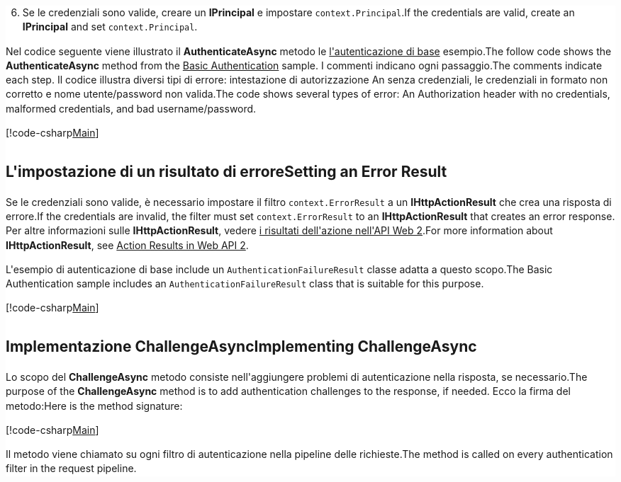 6. <span data-ttu-id="c3670-180">Se le credenziali sono valide, creare un **IPrincipal** e impostare `context.Principal`.</span><span class="sxs-lookup"><span data-stu-id="c3670-180">If the credentials are valid, create an **IPrincipal** and set `context.Principal`.</span></span>

<span data-ttu-id="c3670-181">Nel codice seguente viene illustrato il **AuthenticateAsync** metodo le [l'autenticazione di base](http://aspnet.codeplex.com/sourcecontrol/latest#Samples/WebApi/BasicAuthentication/ReadMe.txt) esempio.</span><span class="sxs-lookup"><span data-stu-id="c3670-181">The follow code shows the **AuthenticateAsync** method from the [Basic Authentication](http://aspnet.codeplex.com/sourcecontrol/latest#Samples/WebApi/BasicAuthentication/ReadMe.txt) sample.</span></span> <span data-ttu-id="c3670-182">I commenti indicano ogni passaggio.</span><span class="sxs-lookup"><span data-stu-id="c3670-182">The comments indicate each step.</span></span> <span data-ttu-id="c3670-183">Il codice illustra diversi tipi di errore: intestazione di autorizzazione An senza credenziali, le credenziali in formato non corretto e nome utente/password non valida.</span><span class="sxs-lookup"><span data-stu-id="c3670-183">The code shows several types of error: An Authorization header with no credentials, malformed credentials, and bad username/password.</span></span>

[!code-csharp[Main](authentication-filters/samples/sample5.cs)]

## <a name="setting-an-error-result"></a><span data-ttu-id="c3670-184">L'impostazione di un risultato di errore</span><span class="sxs-lookup"><span data-stu-id="c3670-184">Setting an Error Result</span></span>

<span data-ttu-id="c3670-185">Se le credenziali sono valide, è necessario impostare il filtro `context.ErrorResult` a un **IHttpActionResult** che crea una risposta di errore.</span><span class="sxs-lookup"><span data-stu-id="c3670-185">If the credentials are invalid, the filter must set `context.ErrorResult` to an **IHttpActionResult** that creates an error response.</span></span> <span data-ttu-id="c3670-186">Per altre informazioni sulle **IHttpActionResult**, vedere [i risultati dell'azione nell'API Web 2](../getting-started-with-aspnet-web-api/action-results.md).</span><span class="sxs-lookup"><span data-stu-id="c3670-186">For more information about **IHttpActionResult**, see [Action Results in Web API 2](../getting-started-with-aspnet-web-api/action-results.md).</span></span>

<span data-ttu-id="c3670-187">L'esempio di autenticazione di base include un `AuthenticationFailureResult` classe adatta a questo scopo.</span><span class="sxs-lookup"><span data-stu-id="c3670-187">The Basic Authentication sample includes an `AuthenticationFailureResult` class that is suitable for this purpose.</span></span>

[!code-csharp[Main](authentication-filters/samples/sample6.cs)]

## <a name="implementing-challengeasync"></a><span data-ttu-id="c3670-188">Implementazione ChallengeAsync</span><span class="sxs-lookup"><span data-stu-id="c3670-188">Implementing ChallengeAsync</span></span>

<span data-ttu-id="c3670-189">Lo scopo del **ChallengeAsync** metodo consiste nell'aggiungere problemi di autenticazione nella risposta, se necessario.</span><span class="sxs-lookup"><span data-stu-id="c3670-189">The purpose of the **ChallengeAsync** method is to add authentication challenges to the response, if needed.</span></span> <span data-ttu-id="c3670-190">Ecco la firma del metodo:</span><span class="sxs-lookup"><span data-stu-id="c3670-190">Here is the method signature:</span></span>

[!code-csharp[Main](authentication-filters/samples/sample7.cs)]

<span data-ttu-id="c3670-191">Il metodo viene chiamato su ogni filtro di autenticazione nella pipeline delle richieste.</span><span class="sxs-lookup"><span data-stu-id="c3670-191">The method is called on every authentication filter in the request pipeline.</span></span>

